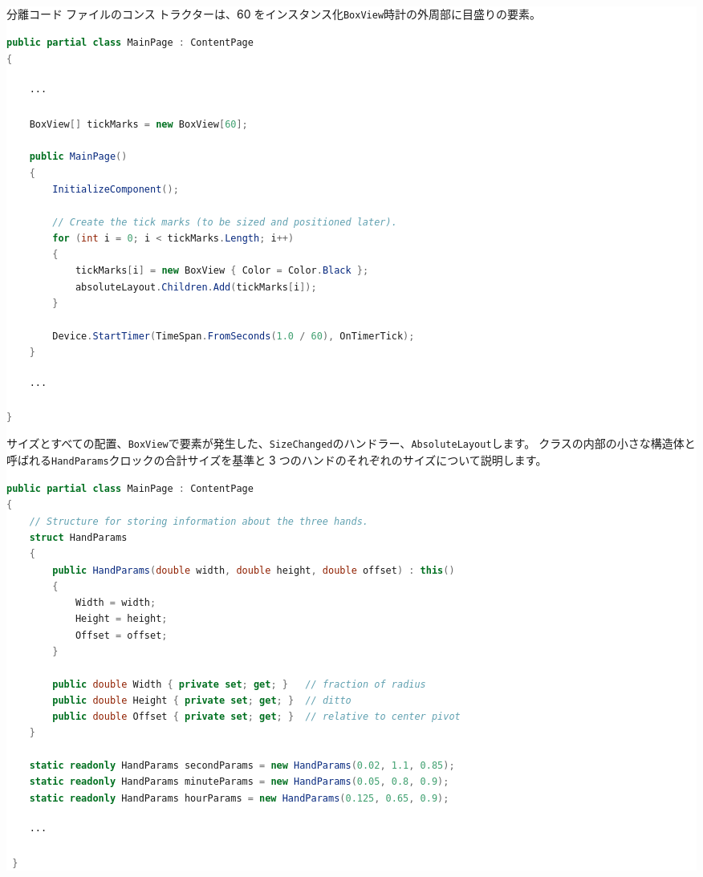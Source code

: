 分離コード ファイルのコンス トラクターは、60 をインスタンス化`BoxView`時計の外周部に目盛りの要素。

```csharp
public partial class MainPage : ContentPage
{

    ···

    BoxView[] tickMarks = new BoxView[60];

    public MainPage()
    {
        InitializeComponent();

        // Create the tick marks (to be sized and positioned later).
        for (int i = 0; i < tickMarks.Length; i++)
        {
            tickMarks[i] = new BoxView { Color = Color.Black };
            absoluteLayout.Children.Add(tickMarks[i]);
        }

        Device.StartTimer(TimeSpan.FromSeconds(1.0 / 60), OnTimerTick);
    }

    ···

}
```

サイズとすべての配置、`BoxView`で要素が発生した、`SizeChanged`のハンドラー、`AbsoluteLayout`します。 クラスの内部の小さな構造体と呼ばれる`HandParams`クロックの合計サイズを基準と 3 つのハンドのそれぞれのサイズについて説明します。

```csharp
public partial class MainPage : ContentPage
{
    // Structure for storing information about the three hands.
    struct HandParams
    {
        public HandParams(double width, double height, double offset) : this()
        {
            Width = width;
            Height = height;
            Offset = offset;
        }

        public double Width { private set; get; }   // fraction of radius
        public double Height { private set; get; }  // ditto
        public double Offset { private set; get; }  // relative to center pivot
    }

    static readonly HandParams secondParams = new HandParams(0.02, 1.1, 0.85);
    static readonly HandParams minuteParams = new HandParams(0.05, 0.8, 0.9);
    static readonly HandParams hourParams = new HandParams(0.125, 0.65, 0.9);

    ···

 }
```
